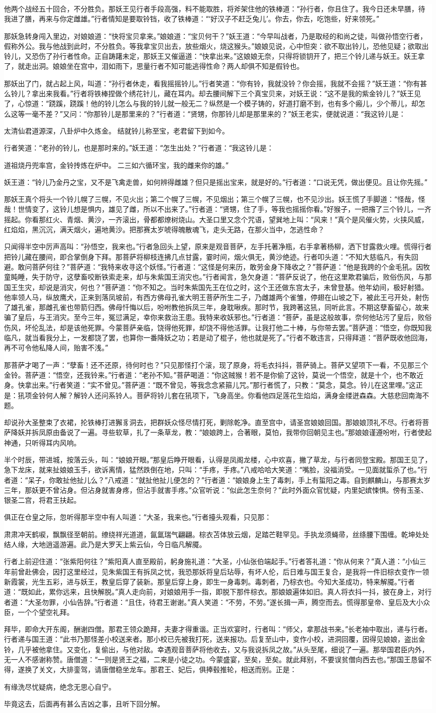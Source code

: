 他两个战经五十回合，不分胜负。那妖王见行者手段高强，料不能取胜，将斧架住他的铁棒道：“孙行者，你且住了。我今日还未早膳，待我进了膳，再来与你定雌雄。”行者情知是要取铃铛，收了铁棒道：“‘好汉子不赶乏兔儿’。你去，你去，吃饱些，好来领死。”

那妖急转身闯入里边，对娘娘道：“快将宝贝拿来。”娘娘道：“宝贝何干？”妖王道：“今早叫战者，乃是取经的和尚之徒，叫做孙悟空行者，假称外公。我与他战到此时，不分胜负。等我拿宝贝出去，放些烟火，烧这猴头。”娘娘见说，心中怛突：欲不取出铃儿，恐他见疑；欲取出铃儿，又恐伤了孙行者性命。正自踌躇未定，那妖王又催逼道：“快拿出来。”这娘娘无奈，只得将锁钥开了，把三个铃儿递与妖王。妖王拿了，就走出洞。娘娘坐在宫中，泪如雨下，思量行者不知可能逃得性命？两人却俱不知是假铃也。

那妖出了门，就占起上风，叫道：“孙行者休走，看我摇摇铃儿。”行者笑道：“你有铃，我就没铃？你会摇，我就不会摇？”妖王道：“你有甚么铃儿？拿出来我看。”行者将铁棒捏做个绣花针儿，藏在耳内。却去腰间解下三个真宝贝来，对妖王说：“这不是我的紫金铃儿？”妖王见了，心惊道：“跷蹊，跷蹊！他的铃儿怎么与我的铃儿就一般无二？纵然是一个模子铸的，好道打磨不到，也有多个瘢儿，少个蒂儿，却怎么这等一毫不差？”又问：“你那铃儿是那里来的？”行者道：“贤甥，你那铃儿却是那里来的？”妖王老实，便就说道：“我这铃儿是：

太清仙君道源深，八卦炉中久炼金。
结就铃儿称至宝，老君留下到如今。

行者笑道：“老孙的铃儿，也是那时来的。”妖王道：“怎生出处？”行者道：“我这铃儿是：

道祖烧丹兜率宫，金铃抟炼在炉中。
二三如六循环宝，我的雌来你的雄。”

妖王道：“铃儿乃金丹之宝，又不是飞禽走兽，如何辨得雌雄？但只是摇出宝来，就是好的。”行者道：“口说无凭，做出便见。且让你先摇。”

那妖王真个将头一个铃儿幌了三幌，不见火出；第二个幌了三幌，不见烟出；第三个幌了三幌，也不见沙出。妖王慌了手脚道：“怪哉，怪哉！世情变了，这铃儿想是惧内，雄见了雌，所以不出来了。”行者道：“贤甥，住了手，等我也摇摇你看。”好猴子，一把揝了三个铃儿，一齐摇起。你看那红火、青烟、黄沙，一齐滚出，骨都都燎树烧山。大圣口里又念个咒语，望巽地上叫：“风来！”真个是风催火势，火挟风威，红焰焰，黑沉沉，满天烟火，遍地黄沙。把那赛太岁唬得魄散魂飞，走头无路，在那火当中，怎逃性命？

只闻得半空中厉声高叫：“孙悟空，我来也。”行者急回头上望，原来是观音菩萨，左手托著净瓶，右手拿著杨柳，洒下甘露救火哩。慌得行者把铃儿藏在腰间，即合掌倒身下拜。那菩萨将柳枝连拂几点甘露，霎时间，烟火俱无，黄沙绝迹。行者叩头道：“不知大慈临凡，有失回避。敢问菩萨何往？”菩萨道：“我特来收寻这个妖怪。”行者道：“这怪是何来历，敢劳金身下降收之？”菩萨道：“他是我跨的个金毛犼。因牧童盹睡，失于防守，这孽畜咬断铁索走来，却与朱紫国王消灾也。”行者闻言，急欠身道：“菩萨反说了，他在这里欺君骗后，败俗伤风，与那国王生灾，却说是消灾，何也？”菩萨道：“你不知之。当时朱紫国先王在位之时，这个王还做东宫太子，未曾登基。他年幼间，极好射猎。他率领人马，纵放鹰犬，正来到落凤坡前，有西方佛母孔雀大明王菩萨所生二子，乃雌雄两个雀雏，停翅在山坡之下，被此王弓开处，射伤了雄孔雀，那雌孔雀也带箭归西。佛母忏悔以后，吩咐教他拆凤三年，身耽啾疾。那时节，我跨著这犼，同听此言。不期这孽畜留心，故来骗了皇后，与王消灾。至今三年，冤愆满足，幸你来救治王患。我特来收妖邪也。”行者道：“菩萨，虽是这般故事，奈何他玷污了皇后，败俗伤风，坏伦乱法，却是该他死罪。今蒙菩萨亲临，饶得他死罪，却饶不得他活罪。让我打他二十棒，与你带去罢。”菩萨道：“悟空，你既知我临凡，就当看我分上，一发都饶了罢，也算你一番降妖之功；若是动了棍子，他也就是死了。”行者不敢违言，只得拜道：“菩萨既收他回海，再不可令他私降人间，贻害不浅。”

那菩萨才喝了一声：“孽畜！还不还原，待何时也？”只见那怪打个滚，现了原身，将毛衣抖抖，菩萨骑上。菩萨又望项下一看，不见那三个金铃。菩萨道：“悟空，还我铃来。”行者道：“老孙不知。”菩萨喝道：“你这贼猴！若不是你偷了这铃，莫说一个悟空，就是十个，也不敢近身。快拿出来。”行者笑道：“实不曾见。”菩萨道：“既不曾见，等我念念紧箍儿咒。”那行者慌了，只教：“莫念，莫念。铃儿在这里哩。”这正是：犼项金铃何人解？解铃人还问系铃人。菩萨将铃儿套在犼项下，飞身高坐。你看他四足莲花生焰焰，满身金缕迸森森。大慈悲回南海不题。

却说孙大圣整束了衣裙，抡铁棒打进獬豸洞去，把群妖众怪尽情打死，剿除乾净。直至宫中，请圣宫娘娘回国。那娘娘顶礼不尽。行者将菩萨降妖并拆凤原由备说了一遍。寻些软草，扎了一条草龙，教：“娘娘跨上，合著眼，莫怕，我带你回朝见主也。”那娘娘谨遵吩咐，行者使起神通，只听得耳内风响。

半个时辰，带进城，按落云头，叫：“娘娘开眼。”那皇后睁开眼看，认得是凤阁龙楼，心中欢喜，撇了草龙，与行者同登宝殿。那国王见了，急下龙床，就来扯娘娘玉手，欲诉离情，猛然跌倒在地，只叫：“手疼，手疼。”八戒哈哈大笑道：“嘴脸，没福消受。一见面就蜇杀了也。”行者道：“呆子，你敢扯他扯儿么？”八戒道：“就扯他扯儿便怎的？”行者道：“娘娘身上生了毒刺，手上有蜇阳之毒。自到麒麟山，与那赛太岁三年，那妖更不曾沾身。但沾身就害身疼，但沾手就害手疼。”众官听说：“似此怎生奈何？”此时外面众官忧疑，内里妃嫔悚惧。傍有玉圣、银圣二宫，将君王扶起。

俱正在仓皇之际，忽听得那半空中有人叫道：“大圣，我来也。”行者擡头观看，只见那：

肃肃冲天鹤唳，飘飘径至朝前。缭绕祥光道道，氤氲瑞气翩翩。棕衣苫体放云烟，足踏芒鞋罕见。手执龙须蝇帚，丝绦腰下围缠。乾坤处处结人缘，大地逍遥游遍。此乃是大罗天上紫云仙，今日临凡解魇。

行者上前迎住道：“张紫阳何往？”紫阳真人直至殿前，躬身施礼道：“大圣，小仙张伯端起手。”行者答礼道：“你从何来？”真人道：“小仙三年前曾赴佛会，因打这里经过，见朱紫国王有拆凤之忧，我恐那妖将皇后玷辱，有坏人伦，后日难与国王复合，是我将一件旧棕衣变作一领新霞裳，光生五彩，进与妖王，教皇后穿了装新。那皇后穿上身，即生一身毒刺。毒刺者，乃棕衣也。今知大圣成功，特来解魇。”行者道：“既如此，累你远来，且快解脱。”真人走向前，对娘娘用手一指，即脱下那件棕衣。那娘娘遍体如旧。真人将衣抖一抖，披在身上，对行者道：“大圣勿罪，小仙告辞。”行者道：“且住，待君王谢谢。”真人笑道：“不劳，不劳。”遂长揖一声，腾空而去。慌得那皇帝、皇后及大小众臣，一个个望空礼拜。

拜毕，即命大开东阁，酬谢四僧。那君王领众跪拜，夫妻才得重谐。正当欢宴时，行者叫：“师父，拿那战书来。”长老袖中取出，递与行者。行者递与国王道：“此书乃那怪差小校送来者。那小校已先被我打死，送来报功。后复至山中，变作小校，进洞回覆，因得见娘娘，盗出金铃，几乎被他拿住。又变化，复偷出，与他对敌。幸遇观音菩萨将他收去，又与我说拆凤之故。”从头至尾，细说了一遍。那举国君臣内外，无一人不感谢称赞。唐僧道：“一则是贤王之福，二来是小徒之功。今蒙盛宴，至矣，至矣。就此拜别，不要误贫僧向西去也。”那国王恳留不得，遂换了关文，大排銮驾，请唐僧稳坐龙车。那君王、妃后，俱捧毂推轮，相送而别。正是：

有缘洗尽忧疑病，绝念无思心自宁。

毕竟这去，后面再有甚么吉凶之事，且听下回分解。
